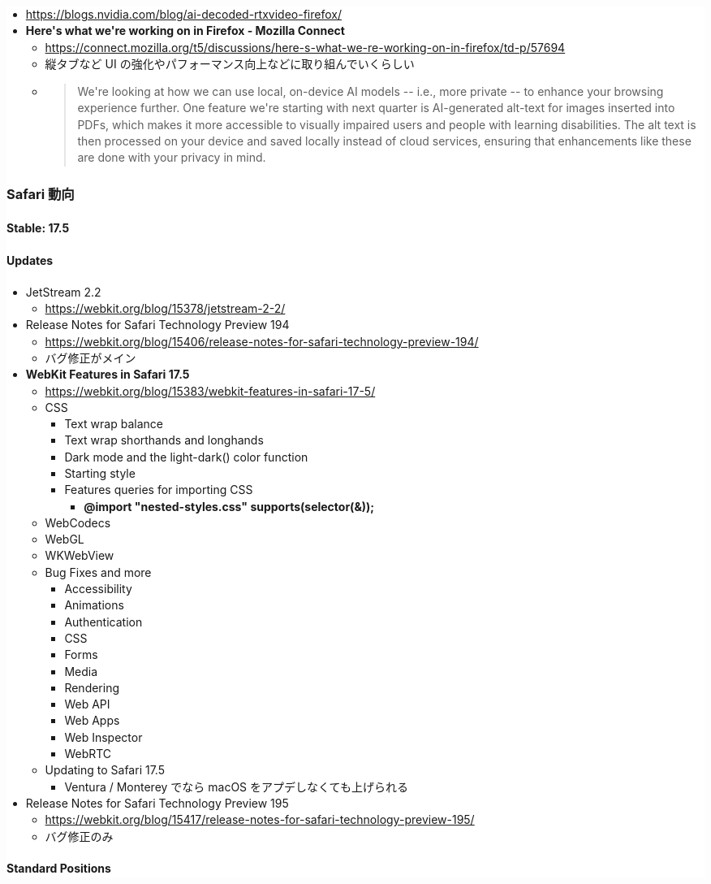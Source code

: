   - https://blogs.nvidia.com/blog/ai-decoded-rtxvideo-firefox/
- **Here's what we're working on in Firefox - Mozilla Connect**
  - https://connect.mozilla.org/t5/discussions/here-s-what-we-re-working-on-in-firefox/td-p/57694
  - 縦タブなど UI の強化やパフォーマンス向上などに取り組んでいくらしい
  - > We're looking at how we can use local, on-device AI models -- i.e., more private -- to enhance your browsing experience further. One feature we're starting with next quarter is AI-generated alt-text for images inserted into PDFs, which makes it more accessible to visually impaired users and people with learning disabilities. The alt text is then processed on your device and saved locally instead of cloud services, ensuring that enhancements like these are done with your privacy in mind.

### Safari 動向

#### Stable: 17.5

#### Updates

- JetStream 2.2
  - https://webkit.org/blog/15378/jetstream-2-2/
- Release Notes for Safari Technology Preview 194
  - https://webkit.org/blog/15406/release-notes-for-safari-technology-preview-194/
  - バグ修正がメイン
- **WebKit Features in Safari 17.5**
  - https://webkit.org/blog/15383/webkit-features-in-safari-17-5/
  - CSS
    - Text wrap balance
    - Text wrap shorthands and longhands
    - Dark mode and the light-dark() color function
    - Starting style
    - Features queries for importing CSS
      - **@import "nested-styles.css" supports(selector(&));**
  - WebCodecs
  - WebGL
  - WKWebView
  - Bug Fixes and more
    - Accessibility
    - Animations
    - Authentication
    - CSS
    - Forms
    - Media
    - Rendering
    - Web API
    - Web Apps
    - Web Inspector
    - WebRTC
  - Updating to Safari 17.5
    - Ventura / Monterey でなら macOS をアプデしなくても上げられる
- Release Notes for Safari Technology Preview 195
  - https://webkit.org/blog/15417/release-notes-for-safari-technology-preview-195/
  - バグ修正のみ

#### Standard Positions
